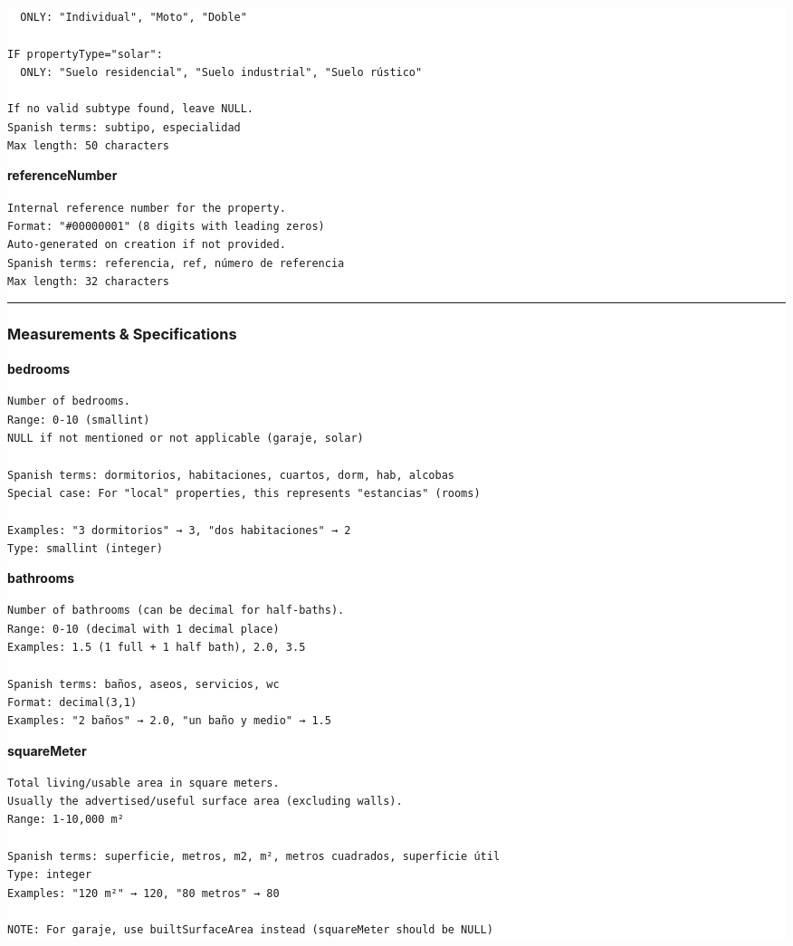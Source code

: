 ```
  ONLY: "Individual", "Moto", "Doble"

IF propertyType="solar":
  ONLY: "Suelo residencial", "Suelo industrial", "Suelo rústico"

If no valid subtype found, leave NULL.
Spanish terms: subtipo, especialidad
Max length: 50 characters
```

**referenceNumber**
```
Internal reference number for the property.
Format: "#00000001" (8 digits with leading zeros)
Auto-generated on creation if not provided.
Spanish terms: referencia, ref, número de referencia
Max length: 32 characters
```

---

### Measurements & Specifications

**bedrooms**
```
Number of bedrooms.
Range: 0-10 (smallint)
NULL if not mentioned or not applicable (garaje, solar)

Spanish terms: dormitorios, habitaciones, cuartos, dorm, hab, alcobas
Special case: For "local" properties, this represents "estancias" (rooms)

Examples: "3 dormitorios" → 3, "dos habitaciones" → 2
Type: smallint (integer)
```

**bathrooms**
```
Number of bathrooms (can be decimal for half-baths).
Range: 0-10 (decimal with 1 decimal place)
Examples: 1.5 (1 full + 1 half bath), 2.0, 3.5

Spanish terms: baños, aseos, servicios, wc
Format: decimal(3,1)
Examples: "2 baños" → 2.0, "un baño y medio" → 1.5
```

**squareMeter**
```
Total living/usable area in square meters.
Usually the advertised/useful surface area (excluding walls).
Range: 1-10,000 m²

Spanish terms: superficie, metros, m2, m², metros cuadrados, superficie útil
Type: integer
Examples: "120 m²" → 120, "80 metros" → 80

NOTE: For garaje, use builtSurfaceArea instead (squareMeter should be NULL)
```
